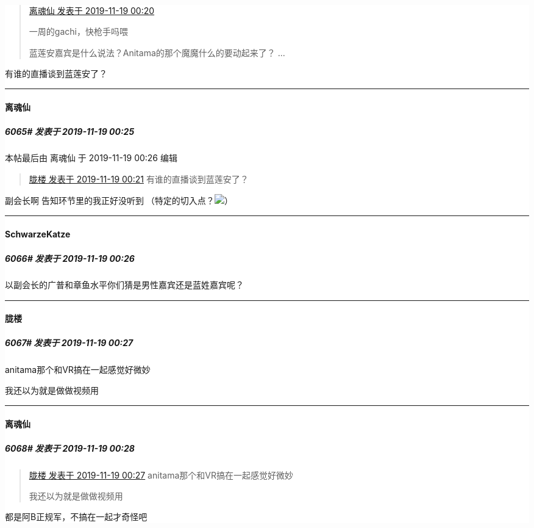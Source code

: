 
<blockquote><a href="httphttps://bbs.saraba1st.com/2b/forum.php?mod=redirect&amp;goto=findpost&amp;pid=45553634&amp;ptid=1857164" target="_blank">离魂仙 发表于 2019-11-19 00:20</a>

一周的gachi，快枪手吗喂

蓝莲安嘉宾是什么说法？Anitama的那个魔魔什么的要动起来了？ ...</blockquote>
有谁的直播谈到蓝莲安了？


*****

####  离魂仙  
##### 6065#       发表于 2019-11-19 00:25


 本帖最后由 离魂仙 于 2019-11-19 00:26 编辑 
<blockquote><a href="httphttps://bbs.saraba1st.com/2b/forum.php?mod=redirect&amp;goto=findpost&amp;pid=45553639&amp;ptid=1857164" target="_blank">胧楼 发表于 2019-11-19 00:21</a>
有谁的直播谈到蓝莲安了？</blockquote>
副会长啊
告知环节里的我正好没听到
（特定的切入点？<img src="https://static.saraba1st.com/image/smiley/face2017/065.png" referrerpolicy="no-referrer">）


*****

####  SchwarzeKatze  
##### 6066#       发表于 2019-11-19 00:26


以副会长的广普和章鱼水平你们猜是男性嘉宾还是蓝姓嘉宾呢？


*****

####  胧楼  
##### 6067#       发表于 2019-11-19 00:27


anitama那个和VR搞在一起感觉好微妙

我还以为就是做做视频用


*****

####  离魂仙  
##### 6068#       发表于 2019-11-19 00:28


<blockquote><a href="httphttps://bbs.saraba1st.com/2b/forum.php?mod=redirect&amp;goto=findpost&amp;pid=45553687&amp;ptid=1857164" target="_blank">胧楼 发表于 2019-11-19 00:27</a>
anitama那个和VR搞在一起感觉好微妙

我还以为就是做做视频用</blockquote>
都是阿B正规军，不搞在一起才奇怪吧

